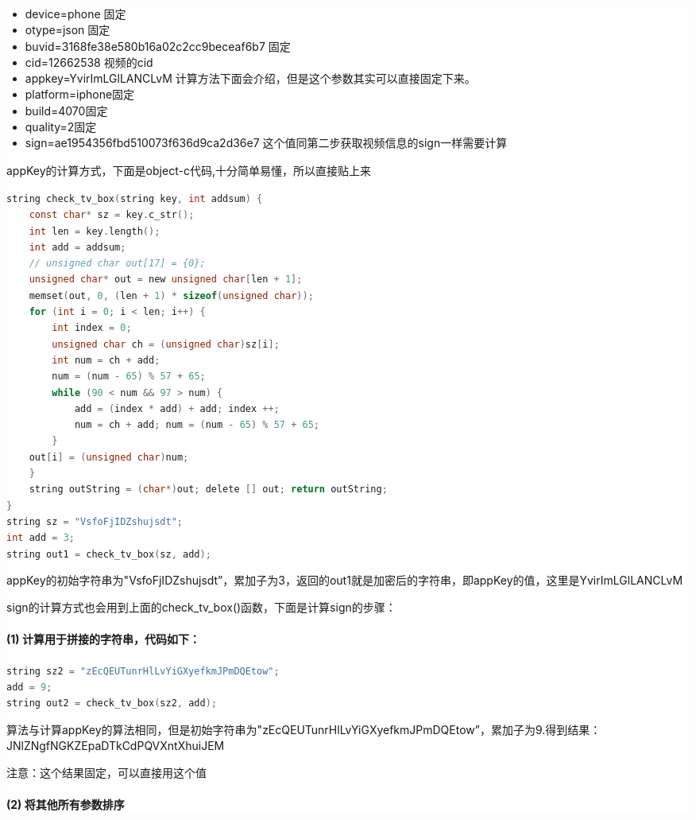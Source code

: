 - device=phone 固定 
- otype=json 固定
- buvid=3168fe38e580b16a02c2cc9beceaf6b7 固定 
- cid=12662538 视频的cid 
- appkey=YvirImLGlLANCLvM 计算方法下面会介绍，但是这个参数其实可以直接固定下来。 
- platform=iphone固定 
- build=4070固定 
- quality=2固定
- sign=ae1954356fbd510073f636d9ca2d36e7 这个值同第二步获取视频信息的sign一样需要计算

appKey的计算方式，下面是object-c代码,十分简单易懂，所以直接贴上来

```c
string check_tv_box(string key, int addsum) { 
  	const char* sz = key.c_str(); 
    int len = key.length(); 
    int add = addsum;
    // unsigned char out[17] = {0};
    unsigned char* out = new unsigned char[len + 1]; 
    memset(out, 0, (len + 1) * sizeof(unsigned char)); 
    for (int i = 0; i < len; i++) {
        int index = 0; 
        unsigned char ch = (unsigned char)sz[i]; 
        int num = ch + add; 
        num = (num - 65) % 57 + 65; 
        while (90 < num && 97 > num) {
            add = (index * add) + add; index ++;
            num = ch + add; num = (num - 65) % 57 + 65;
        }
    out[i] = (unsigned char)num;
    }
    string outString = (char*)out; delete [] out; return outString;
}
string sz = "VsfoFjIDZshujsdt"; 
int add = 3; 
string out1 = check_tv_box(sz, add);
```
appKey的初始字符串为"VsfoFjIDZshujsdt”，累加子为3，返回的out1就是加密后的字符串，即appKey的值，这里是YvirImLGlLANCLvM

sign的计算方式也会用到上面的check_tv_box()函数，下面是计算sign的步骤：

#### (1) 计算用于拼接的字符串，代码如下：
	
```c
string sz2 = "zEcQEUTunrHlLvYiGXyefkmJPmDQEtow"; 
add = 9; 
string out2 = check_tv_box(sz2, add);
```
	
算法与计算appKey的算法相同，但是初始字符串为"zEcQEUTunrHlLvYiGXyefkmJPmDQEtow”，累加子为9.得到结果：JNlZNgfNGKZEpaDTkCdPQVXntXhuiJEM
	
注意：这个结果固定，可以直接用这个值

#### (2) 将其他所有参数排序 
